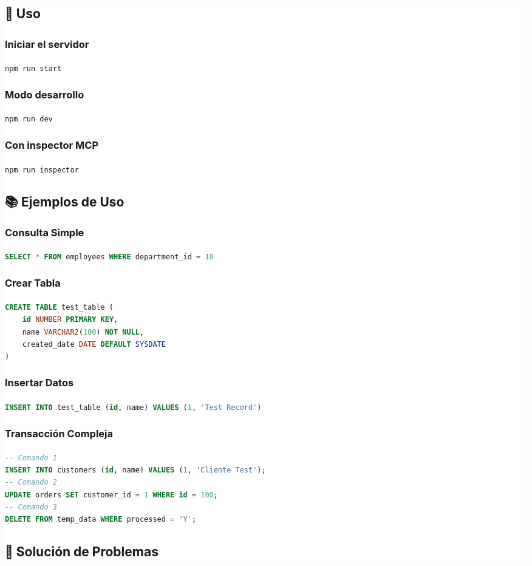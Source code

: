 ## 🚀 Uso

### Iniciar el servidor
```bash
npm run start
```

### Modo desarrollo
```bash
npm run dev
```

### Con inspector MCP
```bash
npm run inspector
```

## 📚 Ejemplos de Uso

### Consulta Simple
```sql
SELECT * FROM employees WHERE department_id = 10
```

### Crear Tabla
```sql
CREATE TABLE test_table (
    id NUMBER PRIMARY KEY,
    name VARCHAR2(100) NOT NULL,
    created_date DATE DEFAULT SYSDATE
)
```

### Insertar Datos
```sql
INSERT INTO test_table (id, name) VALUES (1, 'Test Record')
```

### Transacción Compleja
```sql
-- Comando 1
INSERT INTO customers (id, name) VALUES (1, 'Cliente Test');
-- Comando 2  
UPDATE orders SET customer_id = 1 WHERE id = 100;
-- Comando 3
DELETE FROM temp_data WHERE processed = 'Y';
```

## 🔧 Solución de Problemas
